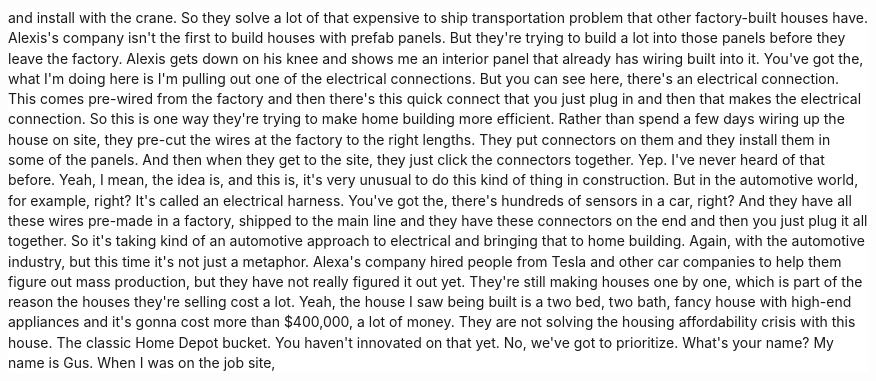and install with the crane.
So they solve a lot of that expensive
to ship transportation problem
that other factory-built houses have.
Alexis's company isn't the first
to build houses with prefab panels.
But they're trying to build a lot into those panels
before they leave the factory.
Alexis gets down on his knee
and shows me an interior panel
that already has wiring built into it.
You've got the, what I'm doing here
is I'm pulling out one of the electrical connections.
But you can see here, there's an electrical connection.
This comes pre-wired from the factory
and then there's this quick connect
that you just plug in
and then that makes the electrical connection.
So this is one way they're trying
to make home building more efficient.
Rather than spend a few days
wiring up the house on site,
they pre-cut the wires at the factory
to the right lengths.
They put connectors on them
and they install them in some of the panels.
And then when they get to the site,
they just click the connectors together.
Yep.
I've never heard of that before.
Yeah, I mean, the idea is,
and this is, it's very unusual
to do this kind of thing in construction.
But in the automotive world, for example, right?
It's called an electrical harness.
You've got the, there's hundreds of sensors in a car, right?
And they have all these wires pre-made in a factory,
shipped to the main line
and they have these connectors on the end
and then you just plug it all together.
So it's taking kind of an automotive approach
to electrical and bringing that to home building.
Again, with the automotive industry,
but this time it's not just a metaphor.
Alexa's company hired people from Tesla
and other car companies
to help them figure out mass production,
but they have not really figured it out yet.
They're still making houses one by one,
which is part of the reason
the houses they're selling cost a lot.
Yeah, the house I saw being built
is a two bed, two bath,
fancy house with high-end appliances
and it's gonna cost more than $400,000,
a lot of money.
They are not solving the housing affordability crisis
with this house.
The classic Home Depot bucket.
You haven't innovated on that yet.
No, we've got to prioritize.
What's your name?
My name is Gus.
When I was on the job site,